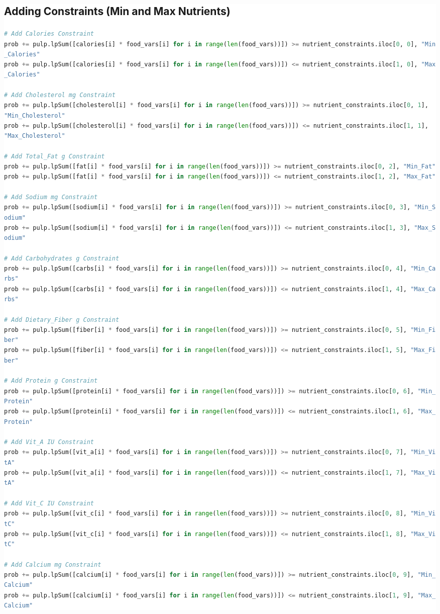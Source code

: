 ## Adding Constraints (Min and Max Nutrients)


```python
# Add Calories Constraint
prob += pulp.lpSum([calories[i] * food_vars[i] for i in range(len(food_vars))]) >= nutrient_constraints.iloc[0, 0], "Min_Calories"
prob += pulp.lpSum([calories[i] * food_vars[i] for i in range(len(food_vars))]) <= nutrient_constraints.iloc[1, 0], "Max_Calories"

# Add Cholesterol mg Constraint
prob += pulp.lpSum([cholesterol[i] * food_vars[i] for i in range(len(food_vars))]) >= nutrient_constraints.iloc[0, 1], "Min_Cholesterol"
prob += pulp.lpSum([cholesterol[i] * food_vars[i] for i in range(len(food_vars))]) <= nutrient_constraints.iloc[1, 1], "Max_Cholesterol"

# Add Total_Fat g Constraint
prob += pulp.lpSum([fat[i] * food_vars[i] for i in range(len(food_vars))]) >= nutrient_constraints.iloc[0, 2], "Min_Fat"
prob += pulp.lpSum([fat[i] * food_vars[i] for i in range(len(food_vars))]) <= nutrient_constraints.iloc[1, 2], "Max_Fat"

# Add Sodium mg Constraint
prob += pulp.lpSum([sodium[i] * food_vars[i] for i in range(len(food_vars))]) >= nutrient_constraints.iloc[0, 3], "Min_Sodium"
prob += pulp.lpSum([sodium[i] * food_vars[i] for i in range(len(food_vars))]) <= nutrient_constraints.iloc[1, 3], "Max_Sodium"

# Add Carbohydrates g Constraint
prob += pulp.lpSum([carbs[i] * food_vars[i] for i in range(len(food_vars))]) >= nutrient_constraints.iloc[0, 4], "Min_Carbs"
prob += pulp.lpSum([carbs[i] * food_vars[i] for i in range(len(food_vars))]) <= nutrient_constraints.iloc[1, 4], "Max_Carbs"

# Add Dietary_Fiber g Constraint
prob += pulp.lpSum([fiber[i] * food_vars[i] for i in range(len(food_vars))]) >= nutrient_constraints.iloc[0, 5], "Min_Fiber"
prob += pulp.lpSum([fiber[i] * food_vars[i] for i in range(len(food_vars))]) <= nutrient_constraints.iloc[1, 5], "Max_Fiber"

# Add Protein g Constraint
prob += pulp.lpSum([protein[i] * food_vars[i] for i in range(len(food_vars))]) >= nutrient_constraints.iloc[0, 6], "Min_Protein"
prob += pulp.lpSum([protein[i] * food_vars[i] for i in range(len(food_vars))]) <= nutrient_constraints.iloc[1, 6], "Max_Protein"

# Add Vit_A IU Constraint
prob += pulp.lpSum([vit_a[i] * food_vars[i] for i in range(len(food_vars))]) >= nutrient_constraints.iloc[0, 7], "Min_VitA"
prob += pulp.lpSum([vit_a[i] * food_vars[i] for i in range(len(food_vars))]) <= nutrient_constraints.iloc[1, 7], "Max_VitA"

# Add Vit_C IU Constraint
prob += pulp.lpSum([vit_c[i] * food_vars[i] for i in range(len(food_vars))]) >= nutrient_constraints.iloc[0, 8], "Min_VitC"
prob += pulp.lpSum([vit_c[i] * food_vars[i] for i in range(len(food_vars))]) <= nutrient_constraints.iloc[1, 8], "Max_VitC"

# Add Calcium mg Constraint
prob += pulp.lpSum([calcium[i] * food_vars[i] for i in range(len(food_vars))]) >= nutrient_constraints.iloc[0, 9], "Min_Calcium"
prob += pulp.lpSum([calcium[i] * food_vars[i] for i in range(len(food_vars))]) <= nutrient_constraints.iloc[1, 9], "Max_Calcium"

```